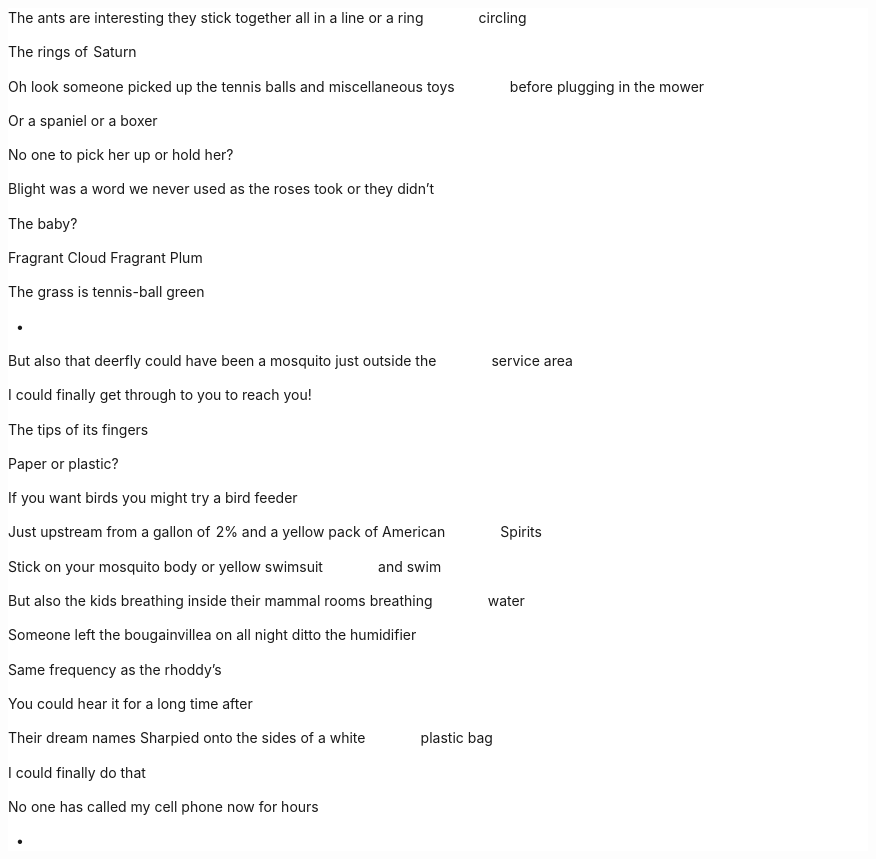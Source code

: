 The ants are interesting they stick together all in a line or a ring
             circling

The rings of  Saturn




Oh look someone picked up the tennis balls and miscellaneous toys
             before plugging in the mower

Or a spaniel or a boxer

No one to pick her up or hold her?

Blight was a word we never used as the roses took or they didn’t

The baby?

Fragrant Cloud Fragrant Plum

The grass is tennis-ball green

  •


But also that deerfly could have been a mosquito just outside the
             service area

I could finally get through to you to reach you!

The tips of its fingers

Paper or plastic?

If you want birds you might try a bird feeder

Just upstream from a gallon of  2% and a yellow pack of American
             Spirits

Stick on your mosquito body or yellow swimsuit
             and swim




But also the kids breathing inside their mammal rooms breathing
             water

Someone left the bougainvillea on all night ditto the humidifier

Same frequency as the rhoddy’s

You could hear it for a long time after

Their dream names Sharpied onto the sides of a white
             plastic bag

I could finally do that

No one has called my cell phone now for hours



  •
